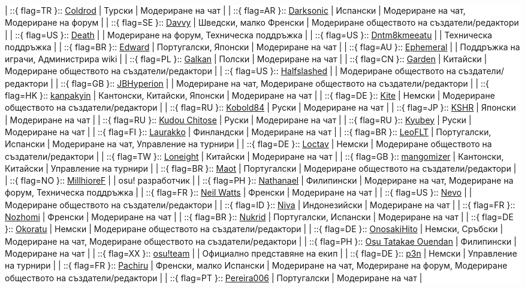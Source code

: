 | ::{ flag=TR }:: [Coldrod](https://osu.ppy.sh/users/9065991) | Турски | Модериране на чат |
| ::{ flag=AR }:: [Darksonic](https://osu.ppy.sh/users/570042) | Испански | Модериране на чат, Модериране на форум |
| ::{ flag=SE }:: [Davvy](https://osu.ppy.sh/users/10047413) | Шведски, малко Френски | Модериране обществото на създатели/редактори |
| ::{ flag=US }:: [Death](https://osu.ppy.sh/users/3242450) |  | Модериране на форум, Техническа поддръжка |
| ::{ flag=US }:: [Dntm8kmeeatu](https://osu.ppy.sh/users/5428812) |  | Техническа поддръжка |
| ::{ flag=BR }:: [Edward](https://osu.ppy.sh/users/5618109) | Португалски, Японски | Модериране на чат |
| ::{ flag=AU }:: [Ephemeral](https://osu.ppy.sh/users/102335) |  | Поддръжка на играчи, Администрира wiki |
| ::{ flag=PL }:: [Galkan](https://osu.ppy.sh/users/169570) | Полски | Модериране на чат |
| ::{ flag=CN }:: [Garden](https://osu.ppy.sh/users/2849992) | Китайски | Модериране обществото на създатели/редактори |
| ::{ flag=US }:: [Halfslashed](https://osu.ppy.sh/users/4598899) |  | Модериране обществото на създатели/редактори |
| ::{ flag=GB }:: [JBHyperion](https://osu.ppy.sh/users/4879508) |  | Модериране на чат, Модериране обществото на създатели/редактори |
| ::{ flag=HK }:: [kanpakyin](https://osu.ppy.sh/users/394326) | Кантонски, Китайски, Японски | Модериране на чат |
| ::{ flag=DE }:: [Kite](https://osu.ppy.sh/users/134572) | Немски | Модериране обществото на създатели/редактори |
| ::{ flag=RU }:: [Kobold84](https://osu.ppy.sh/users/3227533) | Руски | Модериране на чат |
| ::{ flag=JP }:: [KSHR](https://osu.ppy.sh/users/409957) | Японски | Модериране на чат |
| ::{ flag=RU }:: [Kudou Chitose](https://osu.ppy.sh/users/9936528) | Руски | Модериране на чат |
| ::{ flag=RU }:: [Kyubey](https://osu.ppy.sh/users/2195646) | Руски | Модериране на чат |
| ::{ flag=FI }:: [Laurakko](https://osu.ppy.sh/users/7253731) | Финландски | Модериране на чат |
| ::{ flag=BR }:: [LeoFLT](https://osu.ppy.sh/users/3668779) | Португалски, Испански | Модериране на чат, Управление на турнири |
| ::{ flag=DE }:: [Loctav](https://osu.ppy.sh/users/71366) | Немски | Модериране обществото на създатели/редактори |
| ::{ flag=TW }:: [Loneight](https://osu.ppy.sh/users/663131) | Китайски | Модериране на чат |
| ::{ flag=GB }:: [mangomizer](https://osu.ppy.sh/users/1893718) | Кантонски, Китайски | Управление на турнири |
| ::{ flag=BR }:: [Maot](https://osu.ppy.sh/users/3914271) | Португалски | Модериране обществото на създатели/редактори |
| ::{ flag=NO }:: [MillhioreF](https://osu.ppy.sh/users/941094) |  | osu! разработчик |
| ::{ flag=PH }:: [Nathanael](https://osu.ppy.sh/users/2295078) | Филипински | Модериране на чат, Модериране на форум, Техническа поддръжка |
| ::{ flag=FR }:: [Neil Watts](https://osu.ppy.sh/users/3048059) | Френски | Модериране на чат |
| ::{ flag=US }:: [Nevo](https://osu.ppy.sh/users/7451883) |  | Модериране обществото на създатели/редактори |
| ::{ flag=ID }:: [Niva](https://osu.ppy.sh/users/197805) | Индонезийски | Модериране на чат |
| ::{ flag=FR }:: [Nozhomi](https://osu.ppy.sh/users/2716981) | Френски | Модериране на чат |
| ::{ flag=BR }:: [Nukrid](https://osu.ppy.sh/users/2307484) | Португалски, Испански | Модериране на чат |
| ::{ flag=DE }:: [Okoratu](https://osu.ppy.sh/users/1623405) | Немски | Модериране обществото на създатели/редактори |
| ::{ flag=DE }:: [OnosakiHito](https://osu.ppy.sh/users/290128) | Немски, Сръбски | Модериране на чат, Модериране обществото на създатели/редактори |
| ::{ flag=PH }:: [Osu Tatakae Ouendan](https://osu.ppy.sh/users/594210) | Филипински | Модериране на чат |
| ::{ flag=XX }:: [osu!team](https://osu.ppy.sh/users/4341397) |  | Официално представяне на екип |
| ::{ flag=DE }:: [p3n](https://osu.ppy.sh/users/123703) | Немски | Управление на турнири |
| ::{ flag=FR }:: [Pachiru](https://osu.ppy.sh/users/2850983) | Френски, малко Испански | Модериране на чат, Модериране на форум, Модериране обществото на създатели/редактори |
| ::{ flag=PT }:: [Pereira006](https://osu.ppy.sh/users/537344) | Португалски | Модериране на чат |